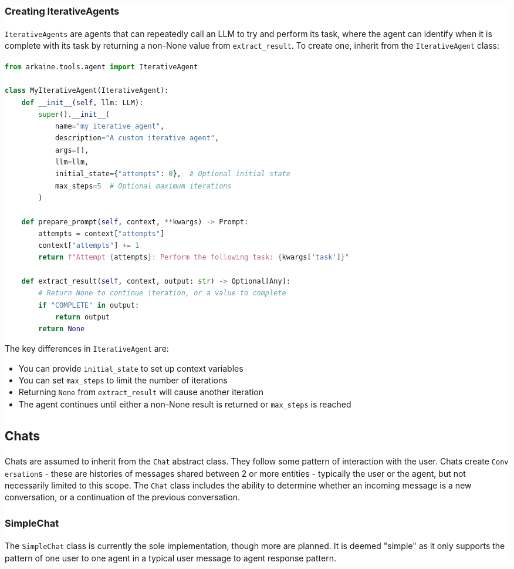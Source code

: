 ### Creating IterativeAgents

`IterativeAgents` are agents that can repeatedly call an LLM to try and perform its task, where the agent can identify when it is complete with its task by returning a non-None value from `extract_result`. To create one, inherit from the `IterativeAgent` class:

```python
from arkaine.tools.agent import IterativeAgent

class MyIterativeAgent(IterativeAgent):
    def __init__(self, llm: LLM):
        super().__init__(
            name="my_iterative_agent",
            description="A custom iterative agent",
            args=[],
            llm=llm,
            initial_state={"attempts": 0},  # Optional initial state
            max_steps=5  # Optional maximum iterations
        )
    
    def prepare_prompt(self, context, **kwargs) -> Prompt:
        attempts = context["attempts"]
        context["attempts"] += 1
        return f"Attempt {attempts}: Perform the following task: {kwargs['task']}"
    
    def extract_result(self, context, output: str) -> Optional[Any]:
        # Return None to continue iteration, or a value to complete
        if "COMPLETE" in output:
            return output
        return None
```

The key differences in `IterativeAgent` are:
- You can provide `initial_state` to set up context variables
- You can set `max_steps` to limit the number of iterations
- Returning `None` from `extract_result` will cause another iteration
- The agent continues until either a non-None result is returned or `max_steps` is reached

## Chats

Chats are assumed to inherit from the `Chat` abstract class. They follow some pattern of interaction with the user. Chats create `Conversation`s - these are histories of messages shared between 2 or more entities - typically the user or the agent, but not necessarily limited to this scope. The `Chat` class includes the ability to determine whether an incoming message is a new conversation, or a continuation of the previous conversation.


### SimpleChat

The `SimpleChat` class is currently the sole implementation, though more are planned. It is deemed "simple" as it only supports the pattern of one user to one agent in a typical user message to agent response pattern.
